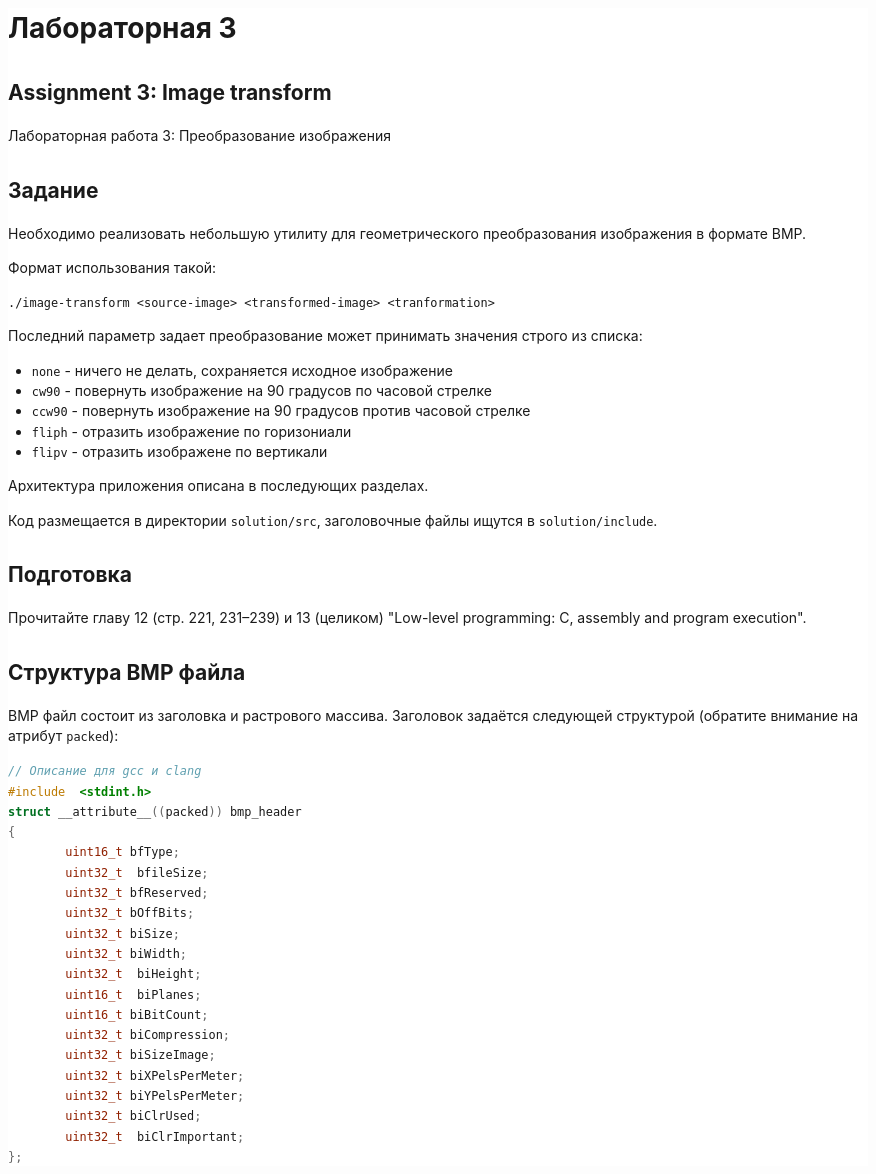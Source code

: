 # Лабораторная 3

## Assignment 3: Image transform

Лабораторная работа 3: Преобразование изображения

## Задание

Необходимо реализовать небольшую утилиту для геометрического преобразования изображения в формате BMP. 

Формат использования такой:

```
./image-transform <source-image> <transformed-image> <tranformation>
```

Последний параметр задает преобразование может принимать значения строго из списка:
 - `none` - ничего не делать, сохраняется исходное изображение
 - `cw90` - повернуть изображение на 90 градусов по часовой стрелке
 - `ccw90` - повернуть изображение на 90 градусов против часовой стрелке
 - `fliph` - отразить изображение по горизониали
 - `flipv` - отразить изображене по вертикали
 
 
Архитектура приложения описана в последующих разделах. 

Код размещается в директории `solution/src`, заголовочные файлы ищутся в `solution/include`.

## Подготовка

Прочитайте главу 12 (стр. 221, 231&ndash;239) и 13 (целиком) "Low-level programming: C, assembly and program execution". 

## Структура BMP файла

BMP файл состоит из заголовка и растрового массива.
Заголовок задаётся следующей структурой (обратите внимание на атрибут `packed`):

```c
// Описание для gcc и clang
#include  <stdint.h>
struct __attribute__((packed)) bmp_header
{
        uint16_t bfType;
        uint32_t  bfileSize;
        uint32_t bfReserved;
        uint32_t bOffBits;
        uint32_t biSize;
        uint32_t biWidth;
        uint32_t  biHeight;
        uint16_t  biPlanes;
        uint16_t biBitCount;
        uint32_t biCompression;
        uint32_t biSizeImage;
        uint32_t biXPelsPerMeter;
        uint32_t biYPelsPerMeter;
        uint32_t biClrUsed;
        uint32_t  biClrImportant;
};
```
